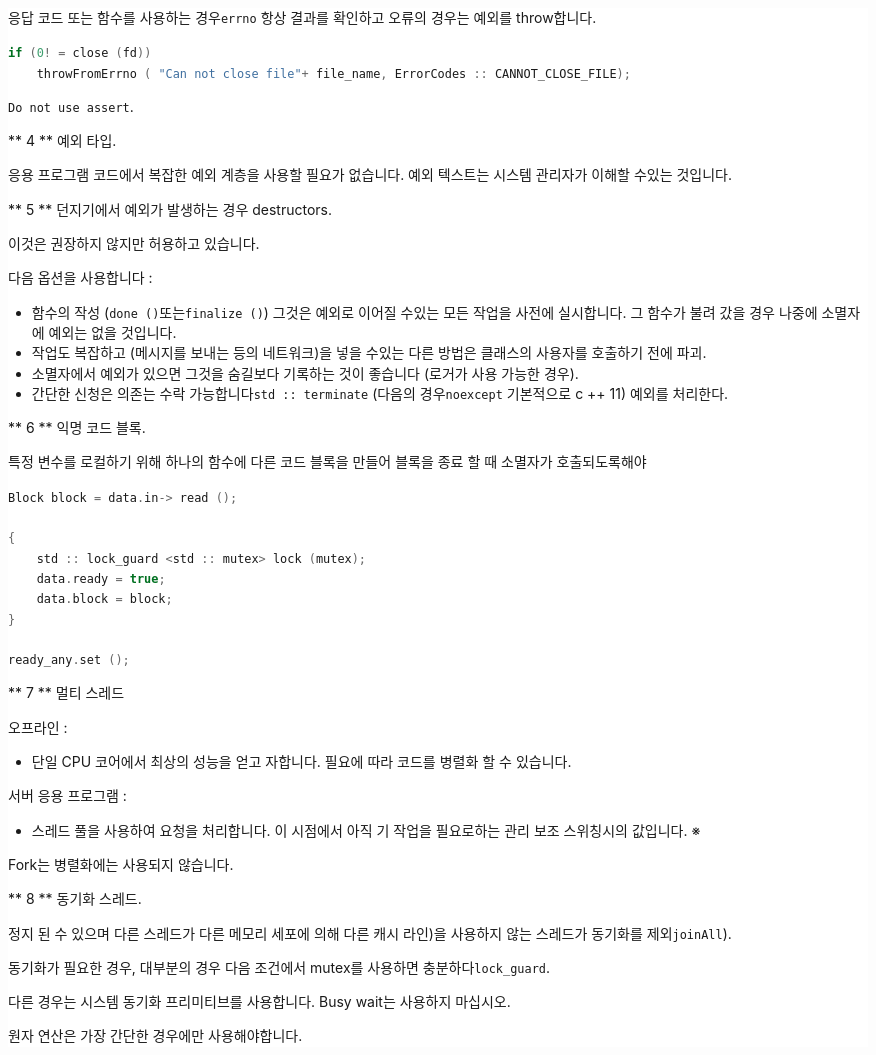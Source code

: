응답 코드 또는 함수를 사용하는 경우`errno` 항상 결과를 확인하고 오류의 경우는 예외를 throw합니다.

```cpp
if (0! = close (fd))
    throwFromErrno ( "Can not close file"+ file_name, ErrorCodes :: CANNOT_CLOSE_FILE);
```

`Do not use assert`.

** 4 ** 예외 타입.

응용 프로그램 코드에서 복잡한 예외 계층을 사용할 필요가 없습니다. 예외 텍스트는 시스템 관리자가 이해할 수있는 것입니다.

** 5 ** 던지기에서 예외가 발생하는 경우 destructors.

이것은 권장하지 않지만 허용하고 있습니다.

다음 옵션을 사용합니다 :

- 함수의 작성 (`done ()`또는`finalize ()`) 그것은 예외로 이어질 수있는 모든 작업을 사전에 실시합니다. 그 함수가 불려 갔을 경우 나중에 소멸자에 예외는 없을 것입니다.
- 작업도 복잡하고 (메시지를 보내는 등의 네트워크)을 넣을 수있는 다른 방법은 클래스의 사용자를 호출하기 전에 파괴.
- 소멸자에서 예외가 있으면 그것을 숨길보다 기록하는 것이 좋습니다 (로거가 사용 가능한 경우).
- 간단한 신청은 의존는 수락 가능합니다`std :: terminate` (다음의 경우`noexcept` 기본적으로 c ++ 11) 예외를 처리한다.

** 6 ** 익명 코드 블록.

특정 변수를 로컬하기 위해 하나의 함수에 다른 코드 블록을 만들어 블록을 종료 할 때 소멸자가 호출되도록해야

```cpp
Block block = data.in-> read ();

{
    std :: lock_guard <std :: mutex> lock (mutex);
    data.ready = true;
    data.block = block;
}

ready_any.set ();
```

** 7 ** 멀티 스레드

오프라인 :

- 단일 CPU 코어에서 최상의 성능을 얻고 자합니다. 필요에 따라 코드를 병렬화 할 수 있습니다.

서버 응용 프로그램 :

- 스레드 풀을 사용하여 요청을 처리합니다. 이 시점에서 아직 기 작업을 필요로하는 관리 보조 스위칭시의 값입니다. ※

Fork는 병렬화에는 사용되지 않습니다.

** 8 ** 동기화 스레드.

정지 된 수 있으며 다른 스레드가 다른 메모리 세포에 의해 다른 캐시 라인)을 사용하지 않는 스레드가 동기화를 제외`joinAll`).

동기화가 필요한 경우, 대부분의 경우 다음 조건에서 mutex를 사용하면 충분하다`lock_guard`.

다른 경우는 시스템 동기화 프리미티브를 사용합니다. Busy wait는 사용하지 마십시오.

원자 연산은 가장 간단한 경우에만 사용해야합니다.
